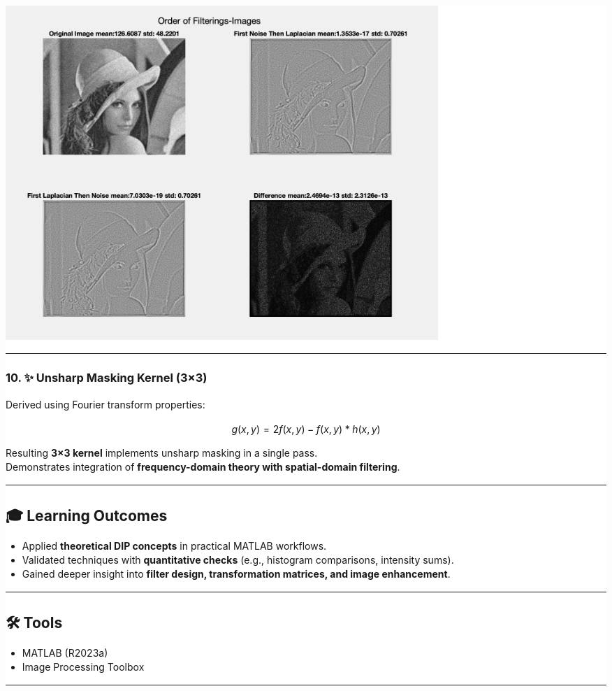 ![Q9](./images/Q9_Resulting_Images/Q9.png)

---

### 10. ✨ Unsharp Masking Kernel (3×3)
Derived using Fourier transform properties:  

$$
g(x,y) = 2f(x,y) - f(x,y) * h(x,y)
$$

Resulting **3×3 kernel** implements unsharp masking in a single pass.  
Demonstrates integration of **frequency-domain theory with spatial-domain filtering**.  

---

## 🎓 Learning Outcomes
- Applied **theoretical DIP concepts** in practical MATLAB workflows.  
- Validated techniques with **quantitative checks** (e.g., histogram comparisons, intensity sums).  
- Gained deeper insight into **filter design, transformation matrices, and image enhancement**.  

---

## 🛠️ Tools
- MATLAB (R2023a)  
- Image Processing Toolbox  

---